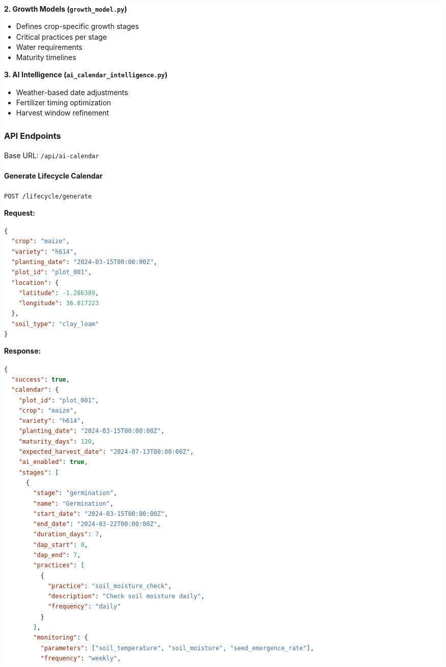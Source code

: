 **2. Growth Models (`growth_model.py`)**
- Defines crop-specific growth stages
- Critical practices per stage
- Water requirements
- Maturity timelines

**3. AI Intelligence (`ai_calendar_intelligence.py`)**
- Weather-based date adjustments
- Fertilizer timing optimization
- Harvest window refinement

### API Endpoints

Base URL: `/api/ai-calendar`

#### Generate Lifecycle Calendar
```
POST /lifecycle/generate
```

**Request:**
```json
{
  "crop": "maize",
  "variety": "h614",
  "planting_date": "2024-03-15T00:00:00Z",
  "plot_id": "plot_001",
  "location": {
    "latitude": -1.286389,
    "longitude": 36.817223
  },
  "soil_type": "clay_loam"
}
```

**Response:**
```json
{
  "success": true,
  "calendar": {
    "plot_id": "plot_001",
    "crop": "maize",
    "variety": "h614",
    "planting_date": "2024-03-15T00:00:00Z",
    "maturity_days": 120,
    "expected_harvest_date": "2024-07-13T00:00:00Z",
    "ai_enabled": true,
    "stages": [
      {
        "stage": "germination",
        "name": "Germination",
        "start_date": "2024-03-15T00:00:00Z",
        "end_date": "2024-03-22T00:00:00Z",
        "duration_days": 7,
        "dap_start": 0,
        "dap_end": 7,
        "practices": [
          {
            "practice": "soil_moisture_check",
            "description": "Check soil moisture daily",
            "frequency": "daily"
          }
        ],
        "monitoring": {
          "parameters": ["soil_temperature", "soil_moisture", "seed_emergence_rate"],
          "frequency": "weekly",
```